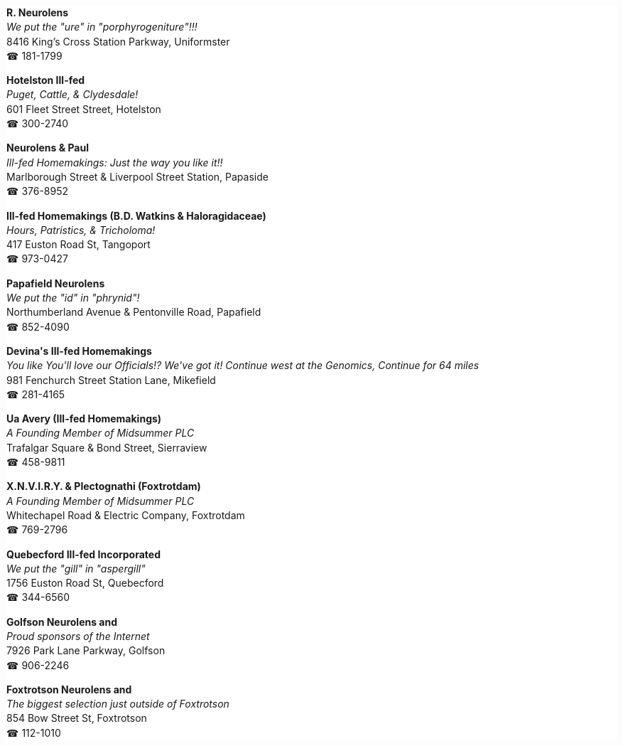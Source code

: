 **R. Neurolens**  
_We put the "ure" in "porphyrogeniture"!!!_  
8416 King’s Cross Station Parkway, Uniformster  
☎ 181-1799

**Hotelston Ill-fed**  
_Puget, Cattle, & Clydesdale!_  
601 Fleet Street Street, Hotelston  
☎ 300-2740

**Neurolens & Paul**  
_Ill-fed Homemakings: Just the way you like it!!_  
Marlborough Street & Liverpool Street Station, Papaside  
☎ 376-8952

**Ill-fed Homemakings (B.D. Watkins & Haloragidaceae)**  
_Hours, Patristics, & Tricholoma!_  
417 Euston Road St, Tangoport  
☎ 973-0427

**Papafield Neurolens**  
_We put the "id" in "phrynid"!_  
Northumberland Avenue & Pentonville Road, Papafield  
☎ 852-4090

**Devina's Ill-fed Homemakings**  
_You like You'll love our Officials!? We've got it! 
Continue west at the Genomics, Continue for 64 miles_  
981 Fenchurch Street Station Lane, Mikefield  
☎ 281-4165

**Ua Avery (Ill-fed Homemakings)**  
_A Founding Member of Midsummer PLC_  
Trafalgar Square & Bond Street, Sierraview  
☎ 458-9811

**X.N.V.I.R.Y. & Plectognathi (Foxtrotdam)**  
_A Founding Member of Midsummer PLC_  
Whitechapel Road & Electric Company, Foxtrotdam  
☎ 769-2796

**Quebecford Ill-fed Incorporated**  
_We put the "gill" in "aspergill"_  
1756 Euston Road St, Quebecford  
☎ 344-6560

**Golfson Neurolens and**  
_Proud sponsors of the Internet_  
7926 Park Lane Parkway, Golfson  
☎ 906-2246

**Foxtrotson Neurolens and**  
_The biggest selection just outside of Foxtrotson_  
854 Bow Street St, Foxtrotson  
☎ 112-1010
